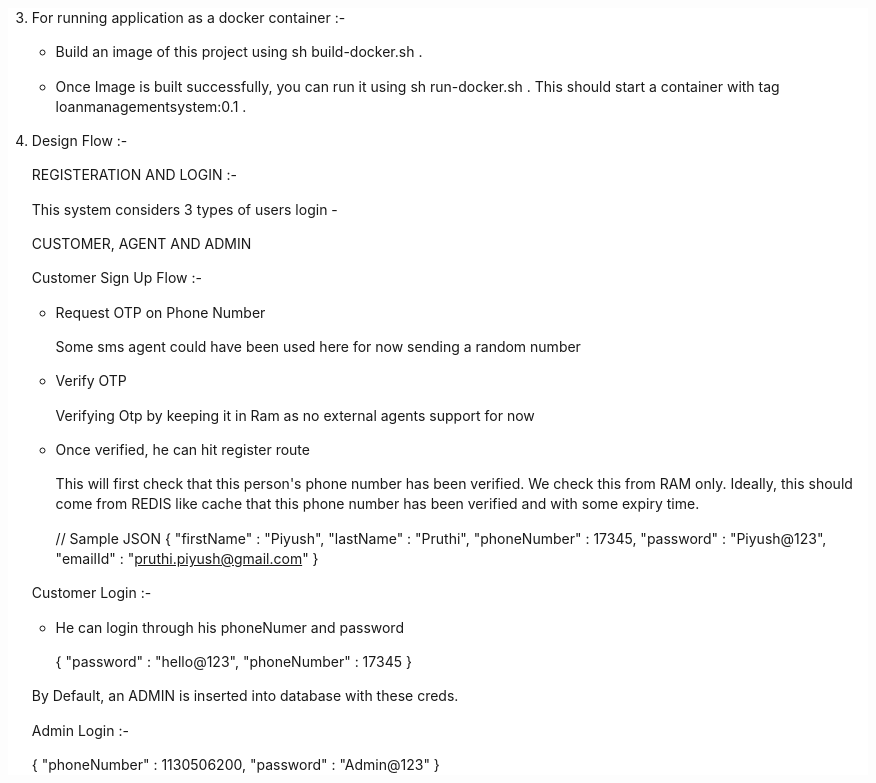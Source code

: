 3. For running application as a docker container :-

   - Build an image of this project using sh build-docker.sh .

   - Once Image is built successfully, you can run it using sh run-docker.sh .
     This should start a container with tag loanmanagementsystem:0.1 .


4. Design Flow :-


   REGISTERATION AND LOGIN :-


   This system considers 3 types of users login -

   CUSTOMER, AGENT AND ADMIN

   Customer Sign Up Flow :-

   - Request OTP on Phone Number

     Some sms agent could have been used here
     for now sending a random number

   - Verify OTP 

     Verifying Otp by keeping it in Ram as no external agents support for now

   - Once verified, he can hit register route

     This will first check that this person's phone number has been verified.
     We check this from RAM only. 
     Ideally, 
     this should come from REDIS like cache that this phone number has been verified 
     and with some expiry time.
   
     // Sample JSON
     {
       "firstName" : "Piyush",
       "lastName" : "Pruthi",
       "phoneNumber" : 17345,
       "password" : "Piyush@123",
       "emailId" : "pruthi.piyush@gmail.com"
     }  

   Customer Login :- 

   - He can login through his phoneNumer and password 

     { 
       "password" : "hello@123",
       "phoneNumber" : 17345
     }

   
   By Default, an ADMIN is inserted into database
   with these creds.

   Admin Login :-

   {
      "phoneNumber" : 1130506200,
      "password" : "Admin@123"
   }
